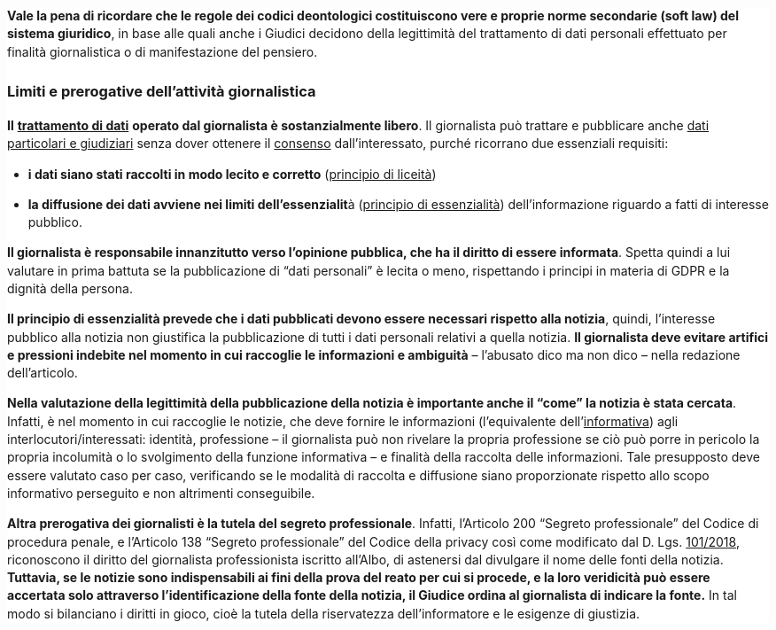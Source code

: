 **Vale la pena di ricordare che le regole dei codici deontologici costituiscono vere e proprie norme secondarie (soft law) del sistema giuridico**, in base alle quali anche i Giudici decidono della legittimità del trattamento di dati personali effettuato per finalità giornalistica o di manifestazione del pensiero.

### Limiti e prerogative dell’attività giornalistica

**Il** [**trattamento di dati**](https://l.facebook.com/l.php?u=https%3A%2F%2Fprotezionedatipersonali.it%2Ftrattamento-dei-dati%3Ffbclid%3DIwAR19tKJb0hXJwe15kdnUbYeRvilVbpDeocbjN0d8E9UCVf-AhUW_9L3ZxMI&h=AT0FGUzJGKSc5lupC84yaQfqAuFsayEQ1YooYwCVOMuVX8Jt2eIgimQ6rnhNaAqKHBFGVLD4Seq8L8uIHyuQLGBIpD0kGdzUHCSb73NLYaGBN9tsoyBed89czT7Uuw) **operato dal giornalista è sostanzialmente libero**. Il giornalista può trattare e pubblicare anche [dati particolari e giudiziari](https://l.facebook.com/l.php?u=https%3A%2F%2Fprotezionedatipersonali.it%2Fdato-personale%3Ffbclid%3DIwAR0hHlEaV5CQyypHnBPNIt-Lx03FMCyF_n-nWFTAwX_NJHg4IPZDSnwHCXg&h=AT1m_pZJHaXhq7TVlJm9fPmF99ERcKzm0s8eDoMiiTS5TxuqXn2eYCpbKKYYojo9tZ7laDBX7decOQfJ6IF7wEQ917rYIyJRKIeZTTahVwgFTzkVnC4YfOC5XmGhbg) senza dover ottenere il [consenso](https://l.facebook.com/l.php?u=https%3A%2F%2Fprotezionedatipersonali.it%2Fconsenso%3Ffbclid%3DIwAR1rpC7pg5CWmvfPkU_9b7soJEdzagPdxMWHrUtd9xjFBpEEaeK3QtKjxNc&h=AT2Q-BZEw1DNb6gsltn_rgpq9YsDFQBK-vB8wn6s39d4op1l4UKDf9NqRmY0uT6VWGHn1UHsAnd7qlHuohpgv3BXD-bs9-J38BtBukDjFFcV1aUD_xyCNeJGFmVKBg) dall’interessato, purché ricorrano due essenziali requisiti:

- **i dati siano stati raccolti in modo lecito e corretto** ([principio di liceità](https://l.facebook.com/l.php?u=https%3A%2F%2Fprotezionedatipersonali.it%2Fliceita-del-trattamento%3Ffbclid%3DIwAR1k_kE3aLsjKDdGIrovgUQcLg_bImfD66Ac3sJcjAWxC8brFdSFXZZxY0M&h=AT1LlCddGniogVhD6UHka_5V4dhEViv0dXvBfWK7Z8EGjU1XLDE6qd00BQn8J7uiDMLKPW8xsMUvAxBUMretcVtE2m-qzshcygj_NPWEHzYl35netCln3rv04UhMeQ))

- **la diffusione dei dati avviene nei limiti dell’essenzialit**à ([principio di essenzialità](https://l.facebook.com/l.php?u=https%3A%2F%2Fprotezionedatipersonali.it%2Fqualita-dei-dati%3Ffbclid%3DIwAR3fBkdpZ5Aqdds2HjtqSW_JD2mKCIsptrXy7vttPegGFiEYZsL2yktRaj4&h=AT0iitpmkMM3xn301o3b52HabifnMuIlSRT4O1foP_lACpUU15qM6WEnUK_wknrnJVNERt_RWT6duhJV4z-KkjcecSgK3q6pp1horYhvxJZ79Ktuyfp3aX9JqWaS9g)) dell’informazione riguardo a fatti di interesse pubblico.

**Il giornalista è responsabile innanzitutto verso l’opinione pubblica, che ha il diritto di essere informata**. Spetta quindi a lui valutare in prima battuta se la pubblicazione di “dati personali” è lecita o meno, rispettando i principi in materia di GDPR e la dignità della persona.

**Il principio di essenzialità prevede che i dati pubblicati devono essere necessari rispetto alla notizia**, quindi, l’interesse pubblico alla notizia non giustifica la pubblicazione di tutti i dati personali relativi a quella notizia. **Il giornalista deve evitare artifici e pressioni indebite nel momento in cui raccoglie le informazioni e ambiguità** – l’abusato dico ma non dico – nella redazione dell’articolo.

**Nella valutazione della legittimità della pubblicazione della notizia è importante anche il “come” la notizia è stata cercata**. Infatti, è nel momento in cui raccoglie le notizie, che deve fornire le informazioni (l’equivalente dell’[informativa](https://l.facebook.com/l.php?u=https%3A%2F%2Fprotezionedatipersonali.it%2Finformativa%3Ffbclid%3DIwAR3wj0Uxb5LexPd-AfmwX3hWG8GVjONMIUIhFV-63rs6U2K2pOIjmjhPYpc&h=AT2XltmahH4Eq9osMM7i4k-mrUVvt6-8uG1SKI7JxplHk-bo0L36r74HyvsyRrSbwaZiBnu6dK5bcHGpY1DZDEk9G0Zjk3uf3AkXwaXkAYPdVVrYfVG7YGXgzitbIA)) agli interlocutori/interessati: identità, professione – il giornalista può non rivelare la propria professione se ciò può porre in pericolo la propria incolumità o lo svolgimento della funzione informativa – e finalità della raccolta delle informazioni. Tale presupposto deve essere valutato caso per caso, verificando se le modalità di raccolta e diffusione siano proporzionate rispetto allo scopo informativo perseguito e non altrimenti conseguibile.

**Altra prerogativa dei giornalisti è la tutela del segreto professionale**. Infatti, l’Articolo 200 “Segreto professionale” del Codice di procedura penale, e l’Articolo 138 “Segreto professionale” del Codice della privacy così come modificato dal D. Lgs. [101/2018](https://l.facebook.com/l.php?u=https%3A%2F%2Fwww.agendadigitale.eu%2Fsicurezza%2Fcodici-di-condotta-e-regole-deontologiche-dopo-decreto-101-2018-gdpr%2F%3Ffbclid%3DIwAR1ya0sCIY0Vkh8wgNYLhPgXlCkxXR2Nw2GT88MIzZ92oiBZZHfgPgYirYQ&h=AT1X1AOXoaVB-e_Z4A0v7bMI6eBCkBTHEtr2IxKBTWiCMwYhNlFJ6aobBzqKVS7mhvfexO5MbRws4HdkD4-OCOZ8daCRY3MQuHDc8fOl2sCMM7yjGVZ0HyKwkxsgJw), riconoscono il diritto del giornalista professionista iscritto all’Albo, di astenersi dal divulgare il nome delle fonti della notizia. **Tuttavia, se le notizie sono indispensabili ai fini della prova del reato per cui si procede, e la loro veridicità può essere accertata solo attraverso l’identificazione della fonte della notizia, il Giudice ordina al giornalista di indicare la fonte.** In tal modo si bilanciano i diritti in gioco, cioè la tutela della riservatezza dell’informatore e le esigenze di giustizia.
